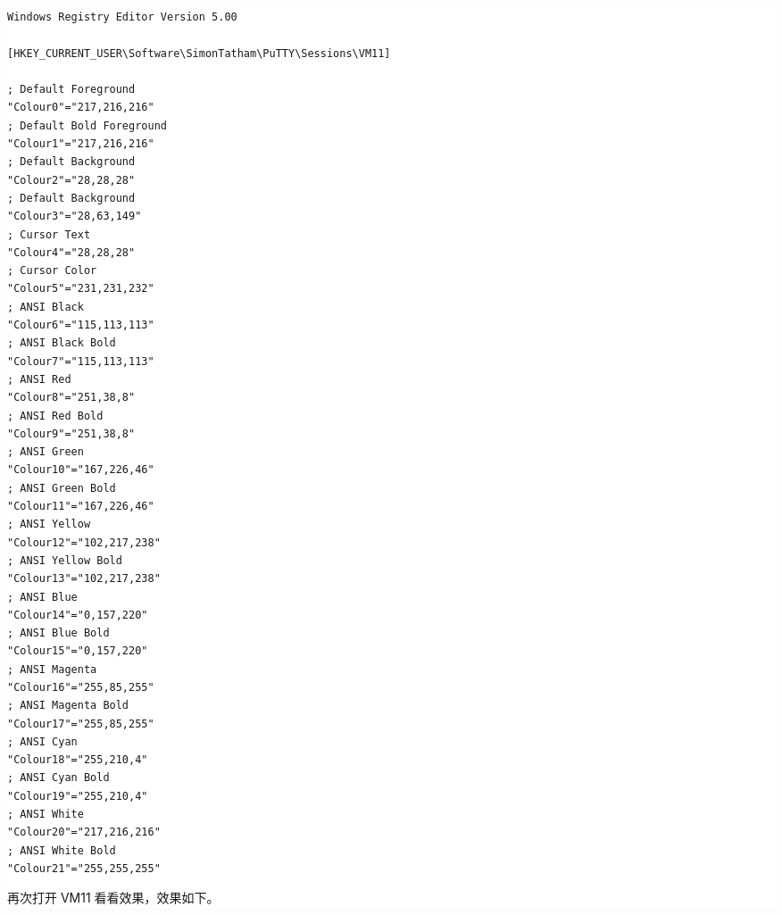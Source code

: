 ```
Windows Registry Editor Version 5.00

[HKEY_CURRENT_USER\Software\SimonTatham\PuTTY\Sessions\VM11]

; Default Foreground  
"Colour0"="217,216,216"  
; Default Bold Foreground  
"Colour1"="217,216,216"  
; Default Background  
"Colour2"="28,28,28"  
; Default Background  
"Colour3"="28,63,149"  
; Cursor Text  
"Colour4"="28,28,28"  
; Cursor Color  
"Colour5"="231,231,232"  
; ANSI Black  
"Colour6"="115,113,113"  
; ANSI Black Bold  
"Colour7"="115,113,113"  
; ANSI Red  
"Colour8"="251,38,8"  
; ANSI Red Bold  
"Colour9"="251,38,8"  
; ANSI Green  
"Colour10"="167,226,46"  
; ANSI Green Bold  
"Colour11"="167,226,46"  
; ANSI Yellow  
"Colour12"="102,217,238"  
; ANSI Yellow Bold  
"Colour13"="102,217,238"  
; ANSI Blue  
"Colour14"="0,157,220"  
; ANSI Blue Bold  
"Colour15"="0,157,220"  
; ANSI Magenta  
"Colour16"="255,85,255"  
; ANSI Magenta Bold  
"Colour17"="255,85,255"  
; ANSI Cyan  
"Colour18"="255,210,4"  
; ANSI Cyan Bold  
"Colour19"="255,210,4"  
; ANSI White  
"Colour20"="217,216,216"  
; ANSI White Bold  
"Colour21"="255,255,255"  
```

再次打开 VM11 看看效果，效果如下。

